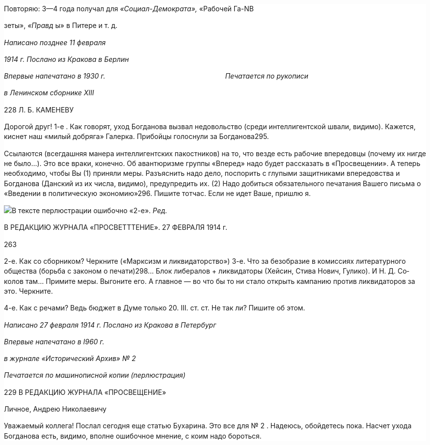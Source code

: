 Повторяю: 3—4 года получал для _«Социал-Демократа»,_ «Рабочей Га-NB

зеты», _«Правд_ ы» в Питере и т. д.

_Написано позднее 11 февраля_

_1914 г. Послано из Кракова в Берлин_

_Впервые напечатано в 1930 г.                                                              Печатается по рукописи_

_в Ленинском сборнике_ _XIII_

228 Л. Б. КАМЕНЕВУ

Дорогой друг! 1-е . Как говорят, уход Богданова вызвал недовольство (среди интел­лигентской швали, видимо). Кажется, киснет наш «милый добряга» Галерка. Прибойцы голоснули за Богданова295.

Ссылаются (всегдашняя манера интеллигентских пакостников) на то, что везде есть рабочие впередовцы (почему их нигде не было...). Это все враки, конечно. Об авантю­ризме группы «Вперед» надо будет рассказать в «Просвещении». А теперь необходимо, чтобы Вы (1) приняли меры. Разъяснить надо дело, поспорить с глупыми защитниками впередовства и Богданова (Данский из их числа, видимо), предупредить их. (2) Надо добиться обязательного печатания Вашего письма о «Введении в политическую эконо­мию»296. Пишите тотчас. Если не идет Ваше, пришлю я.

![](file:///C:/Users/bot32/AppData/Local/Temp/msohtmlclip1/01/clip_image001.png)В тексте перлюстрации ошибочно «2-е». _Ред._

  

В РЕДАКЦИЮ ЖУРНАЛА «ПРОСВЕТТТЕНИЕ». 27 ФЕВРАЛЯ 1914 г.

  

263

  

2-е. Как со сборником? Черкните («Марксизм и ликвидаторство») 3-е. Что за безобразие в комиссиях литературного общества (борьба с законом о пе­чати)298... Блок либералов + ликвидаторы (Хейсин, Стива Нович, Гулико). И Н. Д. Со­колов там... Примите меры. Выгоните его. А главное — во что бы то ни стало открыть кампанию против ликвидаторов за это. Черкните.

4-е. Как с речами? Ведь бюджет в Думе только 20. III. ст. ст. Не так ли? Пишите об этом.

  

_Написано 27 февраля 1914 г. Послано из Кракова в Петербург_

_Впервые напечатано в I960 г._

_в журнале_ _«Исторический Архив» № 2_

  

_Печатается по машинописной копии (перлюстрация)_

  

229 В РЕДАКЦИЮ ЖУРНАЛА «ПРОСВЕЩЕНИЕ»

Личное, Андрею Николаевичу

Уважаемый коллега! Послал сегодня еще статью Бухарина. Это все для № 2 . На­деюсь, обойдетесь пока. Насчет ухода Богданова есть, видимо, вполне ошибочное мне­ние, с коим надо бороться.
